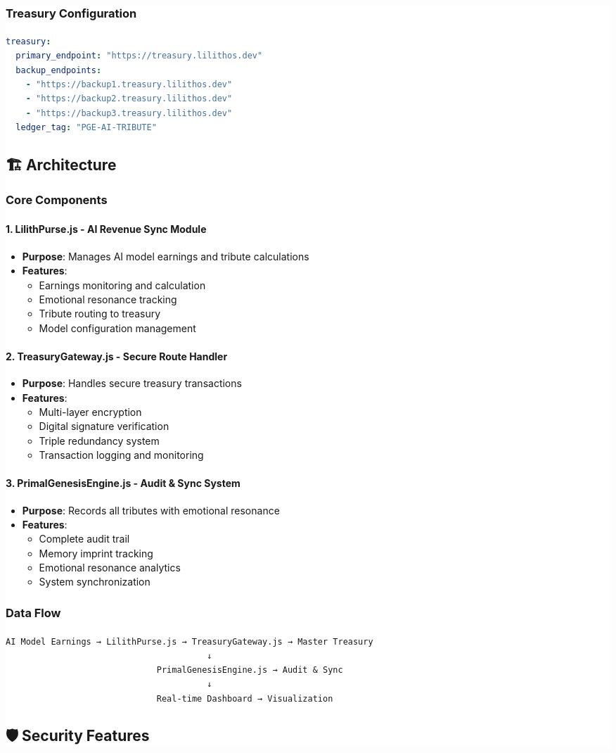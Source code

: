 ### Treasury Configuration

```yaml
treasury:
  primary_endpoint: "https://treasury.lilithos.dev"
  backup_endpoints:
    - "https://backup1.treasury.lilithos.dev"
    - "https://backup2.treasury.lilithos.dev"
    - "https://backup3.treasury.lilithos.dev"
  ledger_tag: "PGE-AI-TRIBUTE"
```

## 🏗️ Architecture

### Core Components

#### 1. LilithPurse.js - AI Revenue Sync Module
- **Purpose**: Manages AI model earnings and tribute calculations
- **Features**: 
  - Earnings monitoring and calculation
  - Emotional resonance tracking
  - Tribute routing to treasury
  - Model configuration management

#### 2. TreasuryGateway.js - Secure Route Handler
- **Purpose**: Handles secure treasury transactions
- **Features**:
  - Multi-layer encryption
  - Digital signature verification
  - Triple redundancy system
  - Transaction logging and monitoring

#### 3. PrimalGenesisEngine.js - Audit & Sync System
- **Purpose**: Records all tributes with emotional resonance
- **Features**:
  - Complete audit trail
  - Memory imprint tracking
  - Emotional resonance analytics
  - System synchronization

### Data Flow

```
AI Model Earnings → LilithPurse.js → TreasuryGateway.js → Master Treasury
                                        ↓
                              PrimalGenesisEngine.js → Audit & Sync
                                        ↓
                              Real-time Dashboard → Visualization
```

## 🛡️ Security Features

